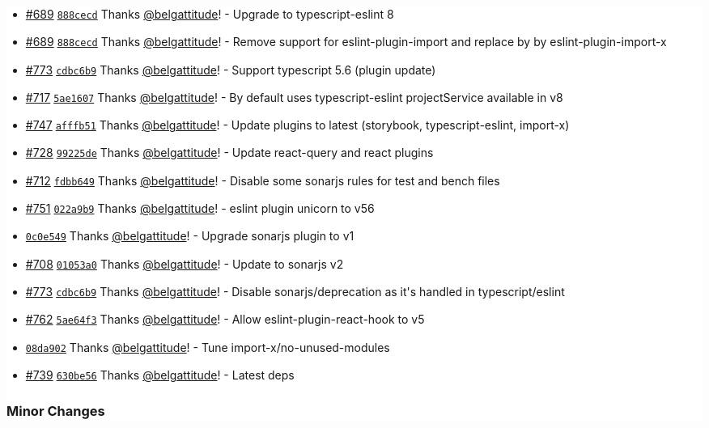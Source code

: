 - [#689](https://github.com/belgattitude/shared-dx/pull/689) [`888cecd`](https://github.com/belgattitude/shared-dx/commit/888cecdae164fe67ef5590948c377358300e2929) Thanks [@belgattitude](https://github.com/belgattitude)! - Upgrade to typescript-eslint 8

- [#689](https://github.com/belgattitude/shared-dx/pull/689) [`888cecd`](https://github.com/belgattitude/shared-dx/commit/888cecdae164fe67ef5590948c377358300e2929) Thanks [@belgattitude](https://github.com/belgattitude)! - Remove support for eslint-plugin-import and replace by by eslint-plugin-import-x

- [#773](https://github.com/belgattitude/shared-dx/pull/773) [`cdbc6b9`](https://github.com/belgattitude/shared-dx/commit/cdbc6b9d385302fc76e92cc3539bff4706fca5a3) Thanks [@belgattitude](https://github.com/belgattitude)! - Support typescript 5.6 (plugin update)

- [#717](https://github.com/belgattitude/shared-dx/pull/717) [`5ae1607`](https://github.com/belgattitude/shared-dx/commit/5ae1607921ce1463f6daf09952b375e0a66624bc) Thanks [@belgattitude](https://github.com/belgattitude)! - By default uses typescript-eslint projectService available in v8

- [#747](https://github.com/belgattitude/shared-dx/pull/747) [`afffb51`](https://github.com/belgattitude/shared-dx/commit/afffb513d6d05de19e0f21c36e5f4a6546b7f3ea) Thanks [@belgattitude](https://github.com/belgattitude)! - Update plugins to latest (storybook, typescript-eslint, import-x)

- [#728](https://github.com/belgattitude/shared-dx/pull/728) [`99225de`](https://github.com/belgattitude/shared-dx/commit/99225debc49d8cf6835aa692b5fc01d56eda5306) Thanks [@belgattitude](https://github.com/belgattitude)! - Update react-query and react plugins

- [#712](https://github.com/belgattitude/shared-dx/pull/712) [`fdbb649`](https://github.com/belgattitude/shared-dx/commit/fdbb649c5354f9931cab03e796a3f0da1190778d) Thanks [@belgattitude](https://github.com/belgattitude)! - Disable some sonarjs rules for test and bench files

- [#751](https://github.com/belgattitude/shared-dx/pull/751) [`022a9b9`](https://github.com/belgattitude/shared-dx/commit/022a9b94a445d6df518a4fc108c6917de023e632) Thanks [@belgattitude](https://github.com/belgattitude)! - eslint plugin unicorn to v56

- [`0c0e549`](https://github.com/belgattitude/shared-dx/commit/0c0e549ea05331ef880689c18f0ff1493ef73641) Thanks [@belgattitude](https://github.com/belgattitude)! - Upgrade sonarjs plugin to v1

- [#708](https://github.com/belgattitude/shared-dx/pull/708) [`01053a0`](https://github.com/belgattitude/shared-dx/commit/01053a04c62f115eaa62d591f0b3cf79054af3b0) Thanks [@belgattitude](https://github.com/belgattitude)! - Update to sonarjs v2

- [#773](https://github.com/belgattitude/shared-dx/pull/773) [`cdbc6b9`](https://github.com/belgattitude/shared-dx/commit/cdbc6b9d385302fc76e92cc3539bff4706fca5a3) Thanks [@belgattitude](https://github.com/belgattitude)! - Disable sonarjs/deprecation as it's handled in typescript/eslint

- [#762](https://github.com/belgattitude/shared-dx/pull/762) [`5ae64f3`](https://github.com/belgattitude/shared-dx/commit/5ae64f330190544dfa47de9904349b64380fa7d8) Thanks [@belgattitude](https://github.com/belgattitude)! - Allow eslint-plugin-react-hook to v5

- [`08da902`](https://github.com/belgattitude/shared-dx/commit/08da902e73444770958b9c9c63b008e4e0edc714) Thanks [@belgattitude](https://github.com/belgattitude)! - Tune import-x/no-unused-modules

- [#739](https://github.com/belgattitude/shared-dx/pull/739) [`630be56`](https://github.com/belgattitude/shared-dx/commit/630be5607ba6777770b6ec6007fb1e822e7a0419) Thanks [@belgattitude](https://github.com/belgattitude)! - Latest deps

### Minor Changes
